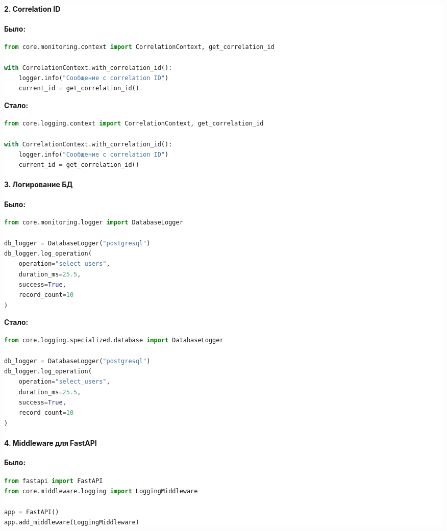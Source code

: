 #### 2. Correlation ID

**Было:**
```python
from core.monitoring.context import CorrelationContext, get_correlation_id

with CorrelationContext.with_correlation_id():
    logger.info("Сообщение с correlation ID")
    current_id = get_correlation_id()
```

**Стало:**
```python
from core.logging.context import CorrelationContext, get_correlation_id

with CorrelationContext.with_correlation_id():
    logger.info("Сообщение с correlation ID")
    current_id = get_correlation_id()
```

#### 3. Логирование БД

**Было:**
```python
from core.monitoring.logger import DatabaseLogger

db_logger = DatabaseLogger("postgresql")
db_logger.log_operation(
    operation="select_users",
    duration_ms=25.5,
    success=True,
    record_count=10
)
```

**Стало:**
```python
from core.logging.specialized.database import DatabaseLogger

db_logger = DatabaseLogger("postgresql")
db_logger.log_operation(
    operation="select_users",
    duration_ms=25.5,
    success=True,
    record_count=10
)
```

#### 4. Middleware для FastAPI

**Было:**
```python
from fastapi import FastAPI
from core.middleware.logging import LoggingMiddleware

app = FastAPI()
app.add_middleware(LoggingMiddleware)
```
